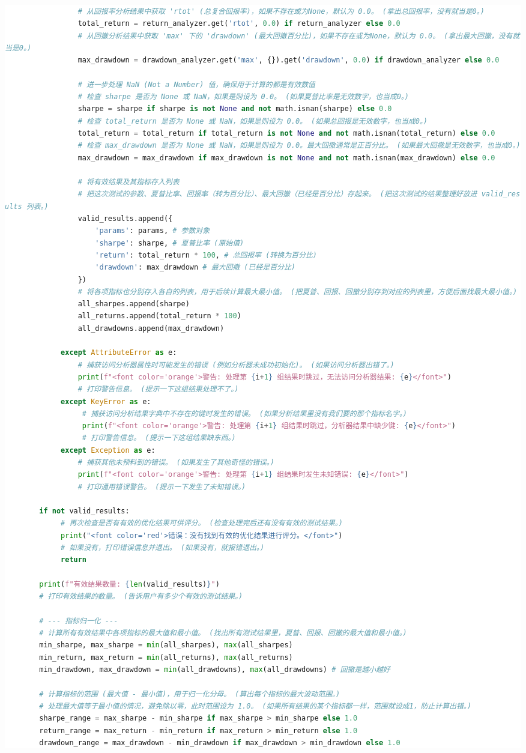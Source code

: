 ```python
                 # 从回报率分析结果中获取 'rtot' (总复合回报率)，如果不存在或为None，默认为 0.0。 (拿出总回报率，没有就当是0。)
                 total_return = return_analyzer.get('rtot', 0.0) if return_analyzer else 0.0
                 # 从回撤分析结果中获取 'max' 下的 'drawdown' (最大回撤百分比)，如果不存在或为None，默认为 0.0。 (拿出最大回撤，没有就当是0。)
                 max_drawdown = drawdown_analyzer.get('max', {}).get('drawdown', 0.0) if drawdown_analyzer else 0.0

                 # 进一步处理 NaN (Not a Number) 值，确保用于计算的都是有效数值
                 # 检查 sharpe 是否为 None 或 NaN，如果是则设为 0.0。 (如果夏普比率是无效数字，也当成0。)
                 sharpe = sharpe if sharpe is not None and not math.isnan(sharpe) else 0.0
                 # 检查 total_return 是否为 None 或 NaN，如果是则设为 0.0。 (如果总回报是无效数字，也当成0。)
                 total_return = total_return if total_return is not None and not math.isnan(total_return) else 0.0
                 # 检查 max_drawdown 是否为 None 或 NaN，如果是则设为 0.0。最大回撤通常是正百分比。 (如果最大回撤是无效数字，也当成0。)
                 max_drawdown = max_drawdown if max_drawdown is not None and not math.isnan(max_drawdown) else 0.0

                 # 将有效结果及其指标存入列表
                 # 把这次测试的参数、夏普比率、回报率（转为百分比）、最大回撤（已经是百分比）存起来。 (把这次测试的结果整理好放进 valid_results 列表。)
                 valid_results.append({
                     'params': params, # 参数对象
                     'sharpe': sharpe, # 夏普比率 (原始值)
                     'return': total_return * 100, # 总回报率 (转换为百分比)
                     'drawdown': max_drawdown # 最大回撤 (已经是百分比)
                 })
                 # 将各项指标也分别存入各自的列表，用于后续计算最大最小值。 (把夏普、回报、回撤分别存到对应的列表里，方便后面找最大最小值。)
                 all_sharpes.append(sharpe)
                 all_returns.append(total_return * 100)
                 all_drawdowns.append(max_drawdown)

             except AttributeError as e:
                 # 捕获访问分析器属性时可能发生的错误 (例如分析器未成功初始化)。 (如果访问分析器出错了。)
                 print(f"<font color='orange'>警告: 处理第 {i+1} 组结果时跳过，无法访问分析器结果: {e}</font>")
                 # 打印警告信息。 (提示一下这组结果处理不了。)
             except KeyError as e:
                  # 捕获访问分析结果字典中不存在的键时发生的错误。 (如果分析结果里没有我们要的那个指标名字。)
                  print(f"<font color='orange'>警告: 处理第 {i+1} 组结果时跳过，分析器结果中缺少键: {e}</font>")
                  # 打印警告信息。 (提示一下这组结果缺东西。)
             except Exception as e:
                 # 捕获其他未预料到的错误。 (如果发生了其他奇怪的错误。)
                 print(f"<font color='orange'>警告: 处理第 {i+1} 组结果时发生未知错误: {e}</font>")
                 # 打印通用错误警告。 (提示一下发生了未知错误。)

        if not valid_results:
             # 再次检查是否有有效的优化结果可供评分。 (检查处理完后还有没有有效的测试结果。)
             print("<font color='red'>错误：没有找到有效的优化结果进行评分。</font>")
             # 如果没有，打印错误信息并退出。 (如果没有，就报错退出。)
             return

        print(f"有效结果数量: {len(valid_results)}")
        # 打印有效结果的数量。 (告诉用户有多少个有效的测试结果。)

        # --- 指标归一化 ---
        # 计算所有有效结果中各项指标的最大值和最小值。 (找出所有测试结果里，夏普、回报、回撤的最大值和最小值。)
        min_sharpe, max_sharpe = min(all_sharpes), max(all_sharpes)
        min_return, max_return = min(all_returns), max(all_returns)
        min_drawdown, max_drawdown = min(all_drawdowns), max(all_drawdowns) # 回撤是越小越好

        # 计算指标的范围 (最大值 - 最小值)，用于归一化分母。 (算出每个指标的最大波动范围。)
        # 处理最大值等于最小值的情况，避免除以零，此时范围设为 1.0。 (如果所有结果的某个指标都一样，范围就设成1，防止计算出错。)
        sharpe_range = max_sharpe - min_sharpe if max_sharpe > min_sharpe else 1.0
        return_range = max_return - min_return if max_return > min_return else 1.0
        drawdown_range = max_drawdown - min_drawdown if max_drawdown > min_drawdown else 1.0

```